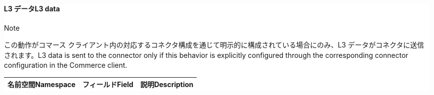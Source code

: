 #### <a name="l3-data"></a><span data-ttu-id="8afb0-567">L3 データ</span><span class="sxs-lookup"><span data-stu-id="8afb0-567">L3 data</span></span>

> [!NOTE]
> <span data-ttu-id="8afb0-568">この動作がコマース クライアント内の対応するコネクタ構成を通じて明示的に構成されている場合にのみ、L3 データがコネクタに送信されます。</span><span class="sxs-lookup"><span data-stu-id="8afb0-568">L3 data is sent to the connector only if this behavior is explicitly configured through the corresponding connector configuration in the Commerce client.</span></span>

| <span data-ttu-id="8afb0-569">名前空間</span><span class="sxs-lookup"><span data-stu-id="8afb0-569">Namespace</span></span> | <span data-ttu-id="8afb0-570">フィールド</span><span class="sxs-lookup"><span data-stu-id="8afb0-570">Field</span></span> | <span data-ttu-id="8afb0-571">説明</span><span class="sxs-lookup"><span data-stu-id="8afb0-571">Description</span></span> |
|---|---|---|
